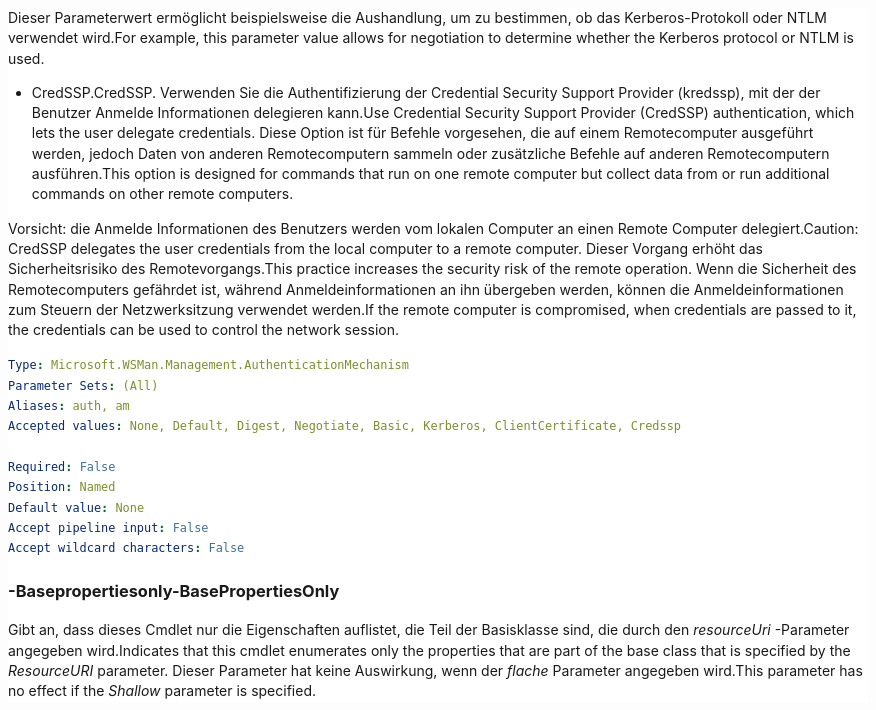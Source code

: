 <span data-ttu-id="c3717-163">Dieser Parameterwert ermöglicht beispielsweise die Aushandlung, um zu bestimmen, ob das Kerberos-Protokoll oder NTLM verwendet wird.</span><span class="sxs-lookup"><span data-stu-id="c3717-163">For example, this parameter value allows for negotiation to determine whether the Kerberos protocol or NTLM is used.</span></span>
- <span data-ttu-id="c3717-164">CredSSP.</span><span class="sxs-lookup"><span data-stu-id="c3717-164">CredSSP.</span></span>
<span data-ttu-id="c3717-165">Verwenden Sie die Authentifizierung der Credential Security Support Provider (kredssp), mit der der Benutzer Anmelde Informationen delegieren kann.</span><span class="sxs-lookup"><span data-stu-id="c3717-165">Use Credential Security Support Provider (CredSSP) authentication, which lets the user delegate credentials.</span></span>
<span data-ttu-id="c3717-166">Diese Option ist für Befehle vorgesehen, die auf einem Remotecomputer ausgeführt werden, jedoch Daten von anderen Remotecomputern sammeln oder zusätzliche Befehle auf anderen Remotecomputern ausführen.</span><span class="sxs-lookup"><span data-stu-id="c3717-166">This option is designed for commands that run on one remote computer but collect data from or run additional commands on other remote computers.</span></span>

<span data-ttu-id="c3717-167">Vorsicht: die Anmelde Informationen des Benutzers werden vom lokalen Computer an einen Remote Computer delegiert.</span><span class="sxs-lookup"><span data-stu-id="c3717-167">Caution: CredSSP delegates the user credentials from the local computer to a remote computer.</span></span>
<span data-ttu-id="c3717-168">Dieser Vorgang erhöht das Sicherheitsrisiko des Remotevorgangs.</span><span class="sxs-lookup"><span data-stu-id="c3717-168">This practice increases the security risk of the remote operation.</span></span>
<span data-ttu-id="c3717-169">Wenn die Sicherheit des Remotecomputers gefährdet ist, während Anmeldeinformationen an ihn übergeben werden, können die Anmeldeinformationen zum Steuern der Netzwerksitzung verwendet werden.</span><span class="sxs-lookup"><span data-stu-id="c3717-169">If the remote computer is compromised, when credentials are passed to it, the credentials can be used to control the network session.</span></span>

```yaml
Type: Microsoft.WSMan.Management.AuthenticationMechanism
Parameter Sets: (All)
Aliases: auth, am
Accepted values: None, Default, Digest, Negotiate, Basic, Kerberos, ClientCertificate, Credssp

Required: False
Position: Named
Default value: None
Accept pipeline input: False
Accept wildcard characters: False
```

### <span data-ttu-id="c3717-170">-Basepropertiesonly</span><span class="sxs-lookup"><span data-stu-id="c3717-170">-BasePropertiesOnly</span></span>
<span data-ttu-id="c3717-171">Gibt an, dass dieses Cmdlet nur die Eigenschaften auflistet, die Teil der Basisklasse sind, die durch den *resourceUri* -Parameter angegeben wird.</span><span class="sxs-lookup"><span data-stu-id="c3717-171">Indicates that this cmdlet enumerates only the properties that are part of the base class that is specified by the *ResourceURI* parameter.</span></span>
<span data-ttu-id="c3717-172">Dieser Parameter hat keine Auswirkung, wenn der *flache* Parameter angegeben wird.</span><span class="sxs-lookup"><span data-stu-id="c3717-172">This parameter has no effect if the *Shallow* parameter is specified.</span></span>
